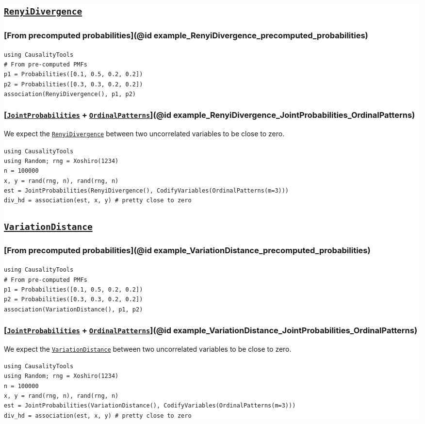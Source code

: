 
## [`RenyiDivergence`](@ref)

### [From precomputed probabilities](@id example_RenyiDivergence_precomputed_probabilities)

```@example example_RenyiDivergence
using CausalityTools
# From pre-computed PMFs
p1 = Probabilities([0.1, 0.5, 0.2, 0.2])
p2 = Probabilities([0.3, 0.3, 0.2, 0.2])
association(RenyiDivergence(), p1, p2)
```

### [[`JointProbabilities`](@ref) + [`OrdinalPatterns`](@ref)](@id example_RenyiDivergence_JointProbabilities_OrdinalPatterns)

We expect the [`RenyiDivergence`](@ref) between two uncorrelated variables to be close to zero.

```@example example_RenyiDivergence
using CausalityTools
using Random; rng = Xoshiro(1234)
n = 100000
x, y = rand(rng, n), rand(rng, n)
est = JointProbabilities(RenyiDivergence(), CodifyVariables(OrdinalPatterns(m=3)))
div_hd = association(est, x, y) # pretty close to zero
```


## [`VariationDistance`](@ref)

### [From precomputed probabilities](@id example_VariationDistance_precomputed_probabilities)

```@example example_VariationDistance
using CausalityTools
# From pre-computed PMFs
p1 = Probabilities([0.1, 0.5, 0.2, 0.2])
p2 = Probabilities([0.3, 0.3, 0.2, 0.2])
association(VariationDistance(), p1, p2)
```

### [[`JointProbabilities`](@ref) + [`OrdinalPatterns`](@ref)](@id example_VariationDistance_JointProbabilities_OrdinalPatterns)

We expect the [`VariationDistance`](@ref) between two uncorrelated variables to be close to zero.

```@example example_VariationDistance
using CausalityTools
using Random; rng = Xoshiro(1234)
n = 100000
x, y = rand(rng, n), rand(rng, n)
est = JointProbabilities(VariationDistance(), CodifyVariables(OrdinalPatterns(m=3)))
div_hd = association(est, x, y) # pretty close to zero
```
